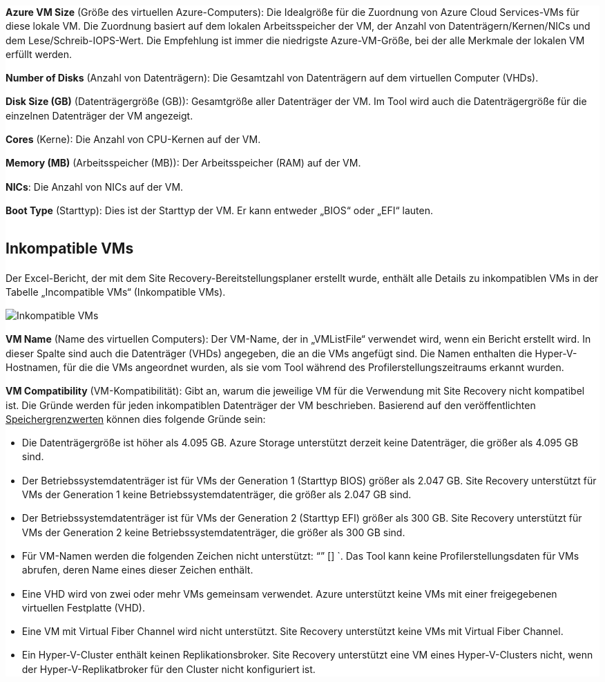 **Azure VM Size** (Größe des virtuellen Azure-Computers): Die Idealgröße für die Zuordnung von Azure Cloud Services-VMs für diese lokale VM. Die Zuordnung basiert auf dem lokalen Arbeitsspeicher der VM, der Anzahl von Datenträgern/Kernen/NICs und dem Lese/Schreib-IOPS-Wert. Die Empfehlung ist immer die niedrigste Azure-VM-Größe, bei der alle Merkmale der lokalen VM erfüllt werden.

**Number of Disks** (Anzahl von Datenträgern): Die Gesamtzahl von Datenträgern auf dem virtuellen Computer (VHDs).

**Disk Size (GB)** (Datenträgergröße (GB)): Gesamtgröße aller Datenträger der VM. Im Tool wird auch die Datenträgergröße für die einzelnen Datenträger der VM angezeigt.

**Cores** (Kerne): Die Anzahl von CPU-Kernen auf der VM.

**Memory (MB)** (Arbeitsspeicher (MB)): Der Arbeitsspeicher (RAM) auf der VM.

**NICs**: Die Anzahl von NICs auf der VM.

**Boot Type** (Starttyp): Dies ist der Starttyp der VM. Er kann entweder „BIOS“ oder „EFI“ lauten.

## <a name="incompatible-vms"></a>Inkompatible VMs
Der Excel-Bericht, der mit dem Site Recovery-Bereitstellungsplaner erstellt wurde, enthält alle Details zu inkompatiblen VMs in der Tabelle „Incompatible VMs“ (Inkompatible VMs).

![Inkompatible VMs](media/hyper-v-deployment-planner-analyze-report/incompatible-vms-h2a.png)

**VM Name** (Name des virtuellen Computers): Der VM-Name, der in „VMListFile“ verwendet wird, wenn ein Bericht erstellt wird. In dieser Spalte sind auch die Datenträger (VHDs) angegeben, die an die VMs angefügt sind. Die Namen enthalten die Hyper-V-Hostnamen, für die die VMs angeordnet wurden, als sie vom Tool während des Profilerstellungszeitraums erkannt wurden.

**VM Compatibility** (VM-Kompatibilität): Gibt an, warum die jeweilige VM für die Verwendung mit Site Recovery nicht kompatibel ist. Die Gründe werden für jeden inkompatiblen Datenträger der VM beschrieben. Basierend auf den veröffentlichten [Speichergrenzwerten](https://aka.ms/azure-storage-scalbility-performance) können dies folgende Gründe sein:

* Die Datenträgergröße ist höher als 4.095 GB. Azure Storage unterstützt derzeit keine Datenträger, die größer als 4.095 GB sind.

* Der Betriebssystemdatenträger ist für VMs der Generation 1 (Starttyp BIOS) größer als 2.047 GB. Site Recovery unterstützt für VMs der Generation 1 keine Betriebssystemdatenträger, die größer als 2.047 GB sind.

* Der Betriebssystemdatenträger ist für VMs der Generation 2 (Starttyp EFI) größer als 300 GB. Site Recovery unterstützt für VMs der Generation 2 keine Betriebssystemdatenträger, die größer als 300 GB sind.

* Für VM-Namen werden die folgenden Zeichen nicht unterstützt: “” [] `. Das Tool kann keine Profilerstellungsdaten für VMs abrufen, deren Name eines dieser Zeichen enthält. 

* Eine VHD wird von zwei oder mehr VMs gemeinsam verwendet. Azure unterstützt keine VMs mit einer freigegebenen virtuellen Festplatte (VHD).

* Eine VM mit Virtual Fiber Channel wird nicht unterstützt. Site Recovery unterstützt keine VMs mit Virtual Fiber Channel.

* Ein Hyper-V-Cluster enthält keinen Replikationsbroker. Site Recovery unterstützt eine VM eines Hyper-V-Clusters nicht, wenn der Hyper-V-Replikatbroker für den Cluster nicht konfiguriert ist.
